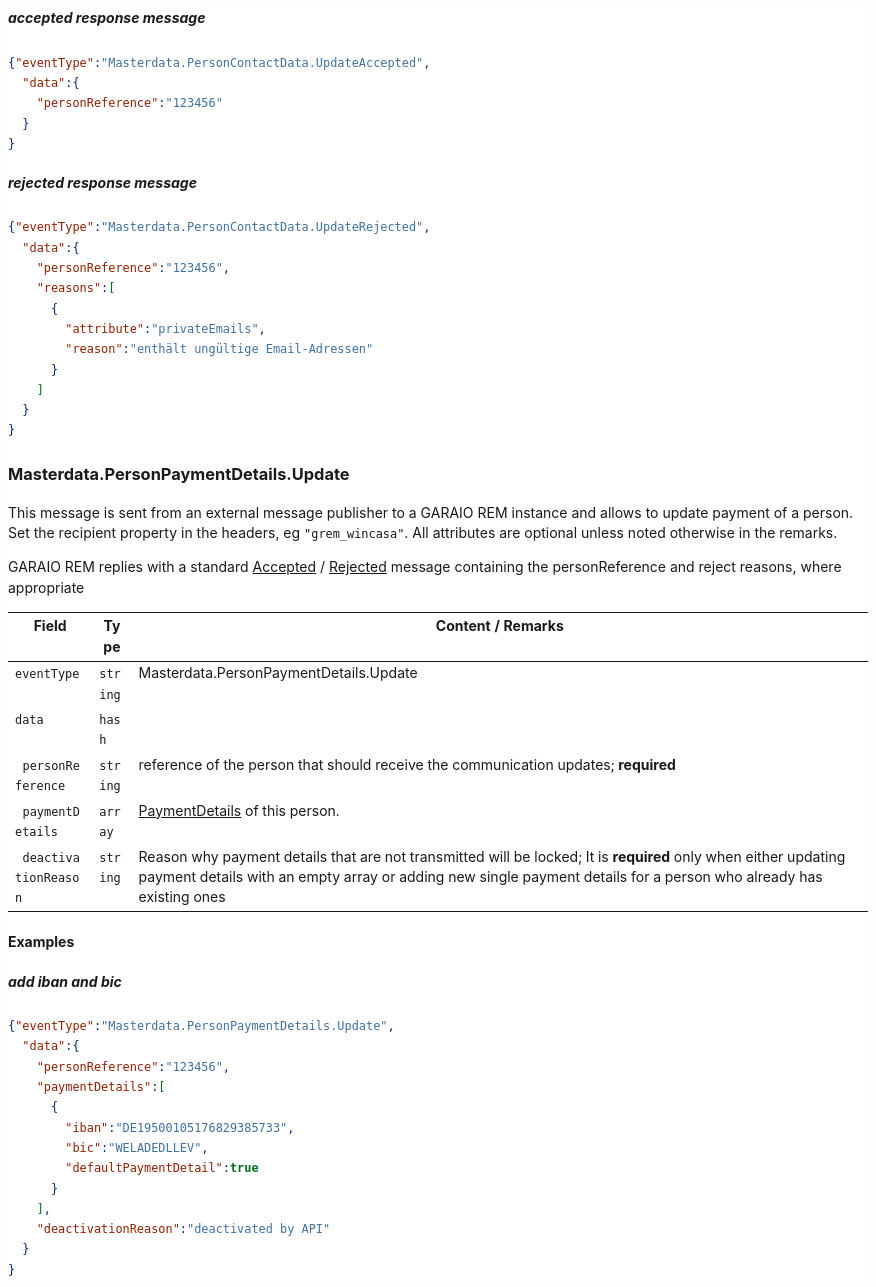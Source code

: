 ##### accepted response message

```json
{"eventType":"Masterdata.PersonContactData.UpdateAccepted",
  "data":{
    "personReference":"123456"
  }
}
```

##### rejected response message

```json
{"eventType":"Masterdata.PersonContactData.UpdateRejected",
  "data":{
    "personReference":"123456",
    "reasons":[
      {
        "attribute":"privateEmails",
        "reason":"enthält ungültige Email-Adressen"
      }
    ]
  }
}
```

### Masterdata.PersonPaymentDetails.Update

This message is sent from an external message publisher to a GARAIO REM instance and allows to update payment of a person.
Set the recipient property in the headers, eg `"grem_wincasa"`. All attributes are optional unless noted otherwise in the remarks.

GARAIO REM replies with a standard [Accepted](./result_messages.md#accepted-message) / [Rejected](./result_messages.md#rejected-message) message containing the personReference and reject reasons, where appropriate

| Field                            | Type     | Content / Remarks                                                                                                                                                                                                                    |
| -------------------------------- | -------- |--------------------------------------------------------------------------------------------------------------------------------------------------------------------------------------------------------------------------------------|
| `eventType`                      | `string` | Masterdata.PersonPaymentDetails.Update                                                                                                                                                                                               |
| `data`                           | `hash`   |                                                                                                                                                                                                                                      |
| &nbsp;&nbsp;`personReference`    | `string` | reference of the person that should receive the communication updates; **required**                                                                                                                                                  |
| &nbsp;&nbsp;`paymentDetails`     | `array`  | [PaymentDetails](types/payment_details.md) of this person.                                                                                                                                                                           |
| &nbsp;&nbsp;`deactivationReason` | `string` | Reason why payment details that are not transmitted will be locked; It is **required** only when either updating payment details with an empty array or adding new single payment details for a person who already has existing ones |

#### Examples

##### add iban and bic

```json
{"eventType":"Masterdata.PersonPaymentDetails.Update",
  "data":{
    "personReference":"123456",
    "paymentDetails":[
      {
        "iban":"DE19500105176829385733",
        "bic":"WELADEDLLEV",
        "defaultPaymentDetail":true
      }
    ],
    "deactivationReason":"deactivated by API"
  }
}
```